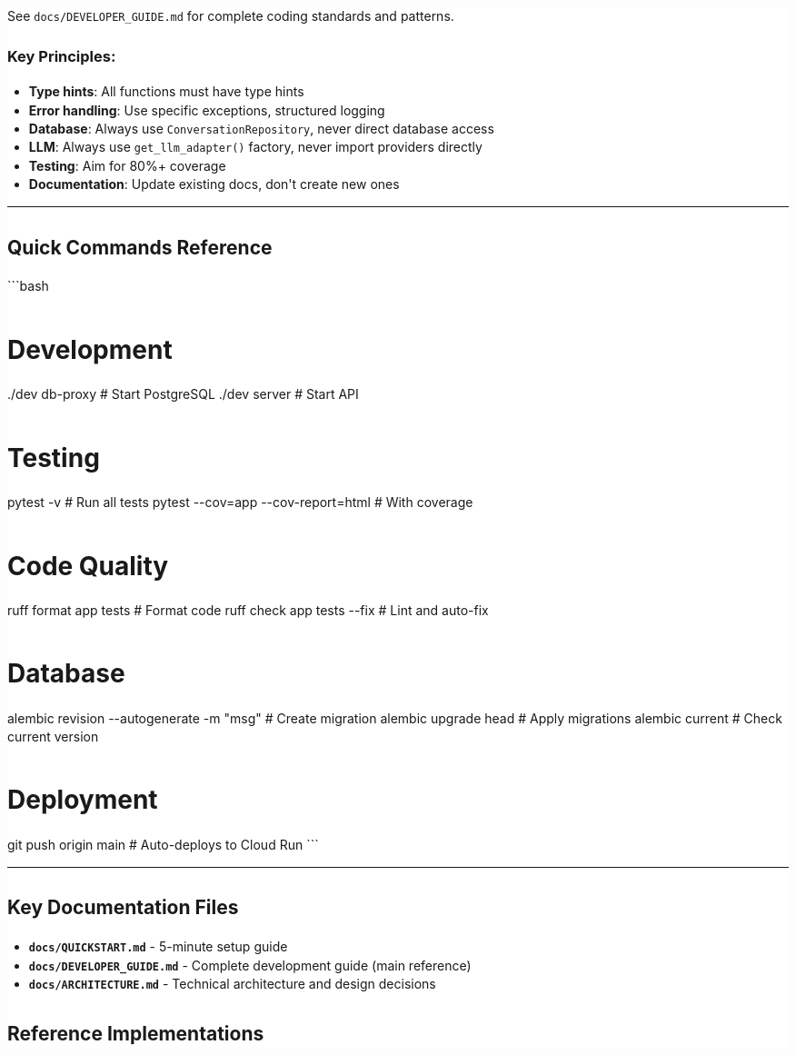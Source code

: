 See `docs/DEVELOPER_GUIDE.md` for complete coding standards and patterns.

### Key Principles:
- **Type hints**: All functions must have type hints
- **Error handling**: Use specific exceptions, structured logging
- **Database**: Always use `ConversationRepository`, never direct database access
- **LLM**: Always use `get_llm_adapter()` factory, never import providers directly
- **Testing**: Aim for 80%+ coverage
- **Documentation**: Update existing docs, don't create new ones

---

## Quick Commands Reference

\`\`\`bash
# Development
./dev db-proxy                    # Start PostgreSQL
./dev server  # Start API

# Testing
pytest -v                                  # Run all tests
pytest --cov=app --cov-report=html        # With coverage

# Code Quality
ruff format app tests                      # Format code
ruff check app tests --fix                 # Lint and auto-fix

# Database
alembic revision --autogenerate -m "msg"   # Create migration
alembic upgrade head                       # Apply migrations
alembic current                            # Check current version

# Deployment
git push origin main                       # Auto-deploys to Cloud Run
\`\`\`

---

## Key Documentation Files

- **`docs/QUICKSTART.md`** - 5-minute setup guide
- **`docs/DEVELOPER_GUIDE.md`** - Complete development guide (main reference)
- **`docs/ARCHITECTURE.md`** - Technical architecture and design decisions

## Reference Implementations
